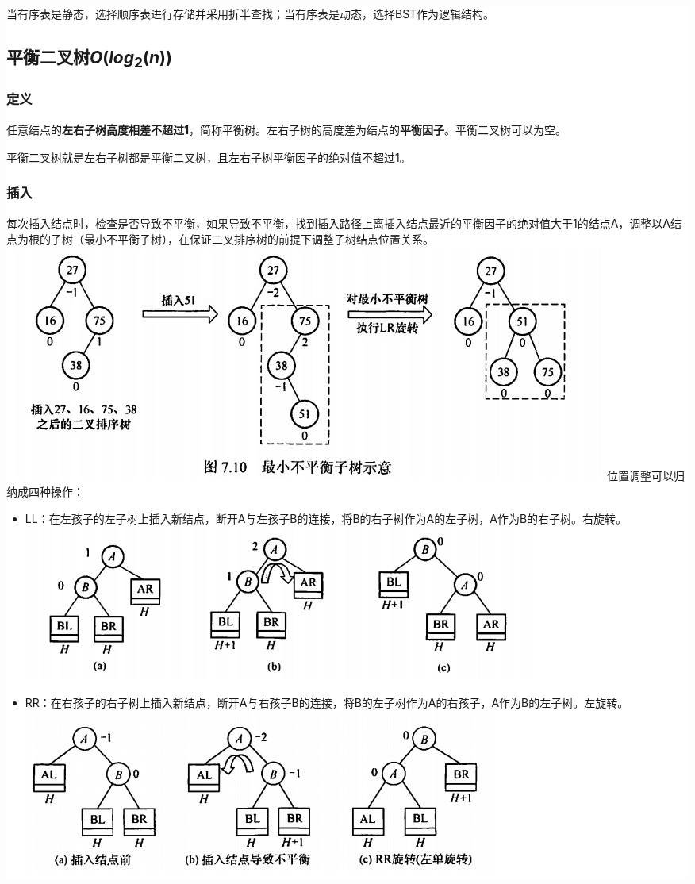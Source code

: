 当有序表是静态，选择顺序表进行存储并采用折半查找；当有序表是动态，选择BST作为逻辑结构。

## 平衡二叉树$O(log_2(n))$
### 定义
任意结点的**左右子树高度相差不超过1**，简称平衡树。左右子树的高度差为结点的**平衡因子**。平衡二叉树可以为空。

平衡二叉树就是左右子树都是平衡二叉树，且左右子树平衡因子的绝对值不超过1。

### 插入
每次插入结点时，检查是否导致不平衡，如果导致不平衡，找到插入路径上离插入结点最近的平衡因子的绝对值大于1的结点A，调整以A结点为根的子树（最小不平衡子树），在保证二叉排序树的前提下调整子树结点位置关系。
![场景](./DA-6/14.jpg)
位置调整可以归纳成四种操作：
* LL：在左孩子的左子树上插入新结点，断开A与左孩子B的连接，将B的右子树作为A的左子树，A作为B的右子树。右旋转。
![场景](./DA-6/15.jpg)

* RR：在右孩子的右子树上插入新结点，断开A与右孩子B的连接，将B的左子树作为A的右孩子，A作为B的左子树。左旋转。
![场景](./DA-6/16.jpg)
